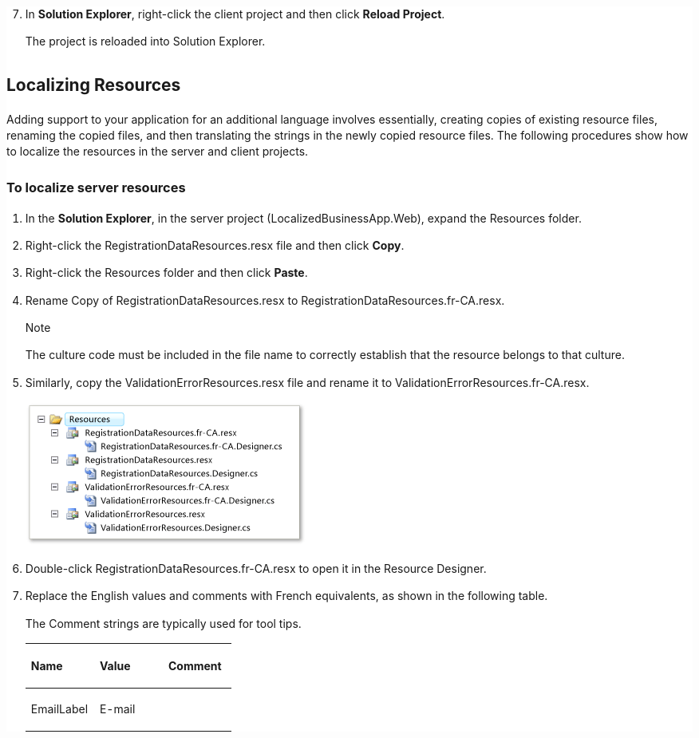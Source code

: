 7.  In **Solution Explorer**, right-click the client project and then click **Reload Project**.
    
    The project is reloaded into Solution Explorer.

## Localizing Resources

Adding support to your application for an additional language involves essentially, creating copies of existing resource files, renaming the copied files, and then translating the strings in the newly copied resource files. The following procedures show how to localize the resources in the server and client projects.

### To localize server resources

1.  In the **Solution Explorer**, in the server project (LocalizedBusinessApp.Web), expand the Resources folder.

2.  Right-click the RegistrationDataResources.resx file and then click **Copy**.

3.  Right-click the Resources folder and then click **Paste**.

4.  Rename Copy of RegistrationDataResources.resx to RegistrationDataResources.fr-CA.resx.
    

    > [!NOTE]
    > The culture code must be included in the file name to correctly establish that the resource belongs to that culture.


5.  Similarly, copy the ValidationErrorResources.resx file and rename it to ValidationErrorResources.fr-CA.resx.
    
    ![RIA\_LBA03WebResources](./images\Ff679940.RIA_LBA03WebResources.png "RIA_LBA03WebResources")

6.  Double-click RegistrationDataResources.fr-CA.resx to open it in the Resource Designer.

7.  Replace the English values and comments with French equivalents, as shown in the following table.
    
    The Comment strings are typically used for tool tips.
    
    <table>
    <colgroup>
    <col style="width: 33%" />
    <col style="width: 33%" />
    <col style="width: 33%" />
    </colgroup>
    <thead>
    <tr class="header">
    <th><p>Name</p></th>
    <th><p>Value</p></th>
    <th><p>Comment</p></th>
    </tr>
    </thead>
    <tbody>
    <tr class="odd">
    <td><p>EmailLabel</p></td>
    <td><p>E-mail</p></td>
    <td></td>
    </tr>
    <tr class="even">